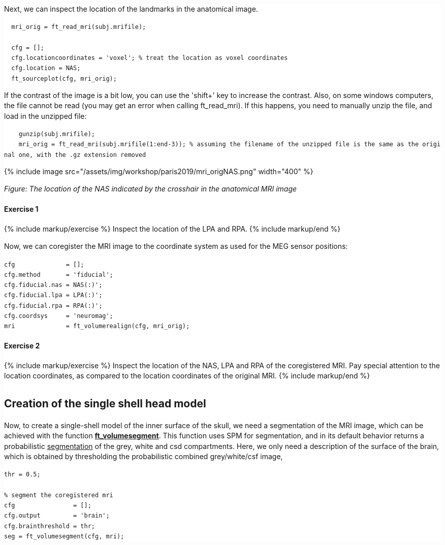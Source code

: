Next, we can inspect the location of the landmarks in the anatomical image.

      mri_orig = ft_read_mri(subj.mrifile);

      cfg = [];
      cfg.locationcoordinates = 'voxel'; % treat the location as voxel coordinates
      cfg.location = NAS;
      ft_sourceplot(cfg, mri_orig);

If the contrast of the image is a bit low, you can use the 'shift+' key to increase the contrast. Also, on some windows computers, the file cannot be read (you may get an error when calling ft_read_mri). If this happens, you need to manually unzip the file, and load in the unzipped file:

        gunzip(subj.mrifile);
        mri_orig = ft_read_mri(subj.mrifile(1:end-3)); % assuming the filename of the unzipped file is the same as the original one, with the .gz extension removed

{% include image src="/assets/img/workshop/paris2019/mri_origNAS.png" width="400" %}

_Figure: The location of the NAS indicated by the crosshair in the anatomical MRI image_

#### Exercise 1

{% include markup/exercise %}
Inspect the location of the LPA and RPA.
{% include markup/end %}

Now, we can coregister the MRI image to the coordinate system as used for the MEG sensor positions:

    cfg              = [];
    cfg.method       = 'fiducial';
    cfg.fiducial.nas = NAS(:)';
    cfg.fiducial.lpa = LPA(:)';
    cfg.fiducial.rpa = RPA(:)';
    cfg.coordsys     = 'neuromag';
    mri              = ft_volumerealign(cfg, mri_orig);

#### Exercise 2

{% include markup/exercise %}
Inspect the location of the NAS, LPA and RPA of the coregistered MRI. Pay special attention to the location coordinates, as compared to the location coordinates of the original MRI.
{% include markup/end %}

## Creation of the single shell head model

Now, to create a single-shell model of the inner surface of the skull, we need a segmentation of the MRI image, which can be achieved with the function **[ft_volumesegment](https://github.com/fieldtrip/fieldtrip/blob/release/ft_volumesegment.m)**. This function uses SPM for segmentation, and in its default behavior returns a probabilistic [segmentation](/faq/how_is_the_segmentation_defined) of the grey, white and csd compartments. Here, we only need a description of the surface of the brain, which is obtained by thresholding the probabilistic combined grey/white/csf image,

    thr = 0.5;

    % segment the coregistered mri
    cfg                = [];
    cfg.output         = 'brain';
    cfg.brainthreshold = thr;
    seg = ft_volumesegment(cfg, mri);
